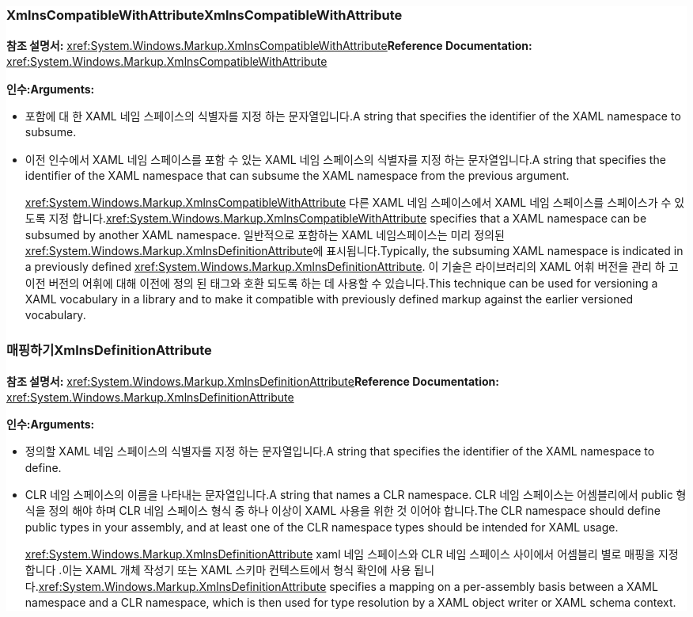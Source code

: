 ### <a name="xmlnscompatiblewithattribute"></a><span data-ttu-id="f118b-264">XmlnsCompatibleWithAttribute</span><span class="sxs-lookup"><span data-stu-id="f118b-264">XmlnsCompatibleWithAttribute</span></span>

<span data-ttu-id="f118b-265">**참조 설명서:**  <xref:System.Windows.Markup.XmlnsCompatibleWithAttribute></span><span class="sxs-lookup"><span data-stu-id="f118b-265">**Reference Documentation:**  <xref:System.Windows.Markup.XmlnsCompatibleWithAttribute></span></span>

<span data-ttu-id="f118b-266">**인수:**</span><span class="sxs-lookup"><span data-stu-id="f118b-266">**Arguments:**</span></span>

- <span data-ttu-id="f118b-267">포함에 대 한 XAML 네임 스페이스의 식별자를 지정 하는 문자열입니다.</span><span class="sxs-lookup"><span data-stu-id="f118b-267">A string that specifies the identifier of the XAML namespace to subsume.</span></span>

- <span data-ttu-id="f118b-268">이전 인수에서 XAML 네임 스페이스를 포함 수 있는 XAML 네임 스페이스의 식별자를 지정 하는 문자열입니다.</span><span class="sxs-lookup"><span data-stu-id="f118b-268">A string that specifies the identifier of the XAML namespace that can subsume the XAML namespace from the previous argument.</span></span>

  <span data-ttu-id="f118b-269"><xref:System.Windows.Markup.XmlnsCompatibleWithAttribute> 다른 XAML 네임 스페이스에서 XAML 네임 스페이스를 스페이스가 수 있도록 지정 합니다.</span><span class="sxs-lookup"><span data-stu-id="f118b-269"><xref:System.Windows.Markup.XmlnsCompatibleWithAttribute> specifies that a XAML namespace can be subsumed by another XAML namespace.</span></span> <span data-ttu-id="f118b-270">일반적으로 포함하는 XAML 네임스페이스는 미리 정의된 <xref:System.Windows.Markup.XmlnsDefinitionAttribute>에 표시됩니다.</span><span class="sxs-lookup"><span data-stu-id="f118b-270">Typically, the subsuming XAML namespace is indicated in a previously defined <xref:System.Windows.Markup.XmlnsDefinitionAttribute>.</span></span> <span data-ttu-id="f118b-271">이 기술은 라이브러리의 XAML 어휘 버전을 관리 하 고 이전 버전의 어휘에 대해 이전에 정의 된 태그와 호환 되도록 하는 데 사용할 수 있습니다.</span><span class="sxs-lookup"><span data-stu-id="f118b-271">This technique can be used for versioning a XAML vocabulary in a library and to make it compatible with previously defined markup against the earlier versioned vocabulary.</span></span>

### <a name="xmlnsdefinitionattribute"></a><span data-ttu-id="f118b-272">매핑하기</span><span class="sxs-lookup"><span data-stu-id="f118b-272">XmlnsDefinitionAttribute</span></span>

<span data-ttu-id="f118b-273">**참조 설명서:**  <xref:System.Windows.Markup.XmlnsDefinitionAttribute></span><span class="sxs-lookup"><span data-stu-id="f118b-273">**Reference Documentation:**  <xref:System.Windows.Markup.XmlnsDefinitionAttribute></span></span>

<span data-ttu-id="f118b-274">**인수:**</span><span class="sxs-lookup"><span data-stu-id="f118b-274">**Arguments:**</span></span>

- <span data-ttu-id="f118b-275">정의할 XAML 네임 스페이스의 식별자를 지정 하는 문자열입니다.</span><span class="sxs-lookup"><span data-stu-id="f118b-275">A string that specifies the identifier of the XAML namespace to define.</span></span>

- <span data-ttu-id="f118b-276">CLR 네임 스페이스의 이름을 나타내는 문자열입니다.</span><span class="sxs-lookup"><span data-stu-id="f118b-276">A string that names a CLR namespace.</span></span> <span data-ttu-id="f118b-277">CLR 네임 스페이스는 어셈블리에서 public 형식을 정의 해야 하며 CLR 네임 스페이스 형식 중 하나 이상이 XAML 사용을 위한 것 이어야 합니다.</span><span class="sxs-lookup"><span data-stu-id="f118b-277">The CLR namespace should define public types in your assembly, and at least one of the CLR namespace types should be intended for XAML usage.</span></span>

  <span data-ttu-id="f118b-278"><xref:System.Windows.Markup.XmlnsDefinitionAttribute> xaml 네임 스페이스와 CLR 네임 스페이스 사이에서 어셈블리 별로 매핑을 지정 합니다 .이는 XAML 개체 작성기 또는 XAML 스키마 컨텍스트에서 형식 확인에 사용 됩니다.</span><span class="sxs-lookup"><span data-stu-id="f118b-278"><xref:System.Windows.Markup.XmlnsDefinitionAttribute> specifies a mapping on a per-assembly basis between a XAML namespace and a CLR namespace, which is then used for type resolution by a XAML object writer or XAML schema context.</span></span>
